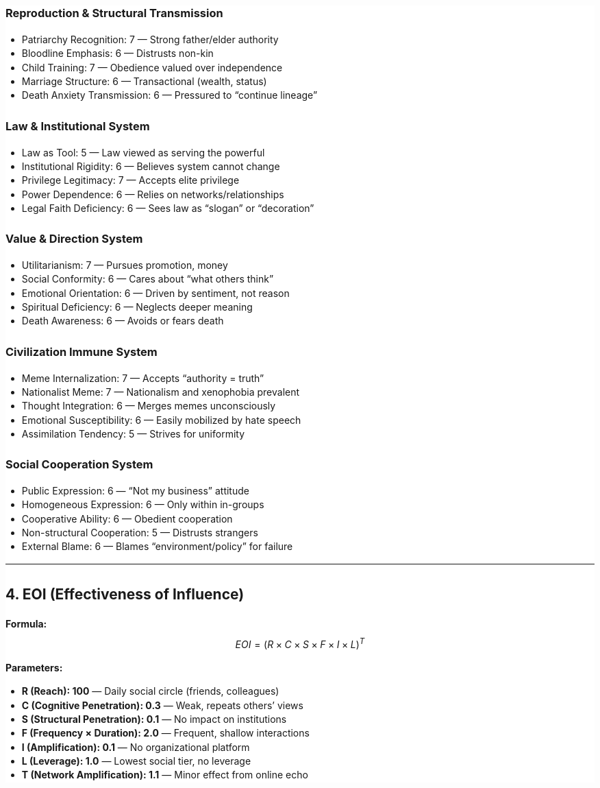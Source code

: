 ### Reproduction & Structural Transmission  
- Patriarchy Recognition: 7 — Strong father/elder authority  
- Bloodline Emphasis: 6 — Distrusts non-kin  
- Child Training: 7 — Obedience valued over independence  
- Marriage Structure: 6 — Transactional (wealth, status)  
- Death Anxiety Transmission: 6 — Pressured to “continue lineage”  

### Law & Institutional System  
- Law as Tool: 5 — Law viewed as serving the powerful  
- Institutional Rigidity: 6 — Believes system cannot change  
- Privilege Legitimacy: 7 — Accepts elite privilege  
- Power Dependence: 6 — Relies on networks/relationships  
- Legal Faith Deficiency: 6 — Sees law as “slogan” or “decoration”  

### Value & Direction System  
- Utilitarianism: 7 — Pursues promotion, money  
- Social Conformity: 6 — Cares about “what others think”  
- Emotional Orientation: 6 — Driven by sentiment, not reason  
- Spiritual Deficiency: 6 — Neglects deeper meaning  
- Death Awareness: 6 — Avoids or fears death  

### Civilization Immune System  
- Meme Internalization: 7 — Accepts “authority = truth”  
- Nationalist Meme: 7 — Nationalism and xenophobia prevalent  
- Thought Integration: 6 — Merges memes unconsciously  
- Emotional Susceptibility: 6 — Easily mobilized by hate speech  
- Assimilation Tendency: 5 — Strives for uniformity  

### Social Cooperation System  
- Public Expression: 6 — “Not my business” attitude  
- Homogeneous Expression: 6 — Only within in-groups  
- Cooperative Ability: 6 — Obedient cooperation  
- Non-structural Cooperation: 5 — Distrusts strangers  
- External Blame: 6 — Blames “environment/policy” for failure  

---

## 4. EOI (Effectiveness of Influence)  

**Formula:**  
$$EOI = (R \times C \times S \times F \times I \times L)^T$$  

**Parameters:**  
- **R (Reach): 100** — Daily social circle (friends, colleagues)  
- **C (Cognitive Penetration): 0.3** — Weak, repeats others’ views  
- **S (Structural Penetration): 0.1** — No impact on institutions  
- **F (Frequency × Duration): 2.0** — Frequent, shallow interactions  
- **I (Amplification): 0.1** — No organizational platform  
- **L (Leverage): 1.0** — Lowest social tier, no leverage  
- **T (Network Amplification): 1.1** — Minor effect from online echo  
